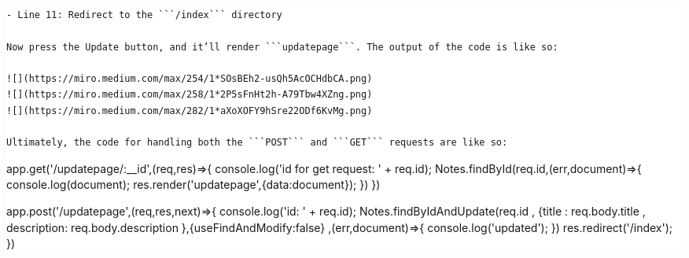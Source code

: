 ```
- Line 11: Redirect to the ```/index``` directory

Now press the Update button, and it’ll render ```updatepage```. The output of the code is like so:

![](https://miro.medium.com/max/254/1*SOsBEh2-usQh5AcOCHdbCA.png)
![](https://miro.medium.com/max/258/1*2P5sFnHt2h-A79Tbw4XZng.png)
![](https://miro.medium.com/max/282/1*aXoXOFY9hSre22ODf6KvMg.png)

Ultimately, the code for handling both the ```POST``` and ```GET``` requests are like so:

```
app.get('/updatepage/:__id',(req,res)=>{
  console.log('id for get request: ' + req.id);
  Notes.findById(req.id,(err,document)=>{
    console.log(document);
    res.render('updatepage',{data:document});
  })
})

app.post('/updatepage',(req,res,next)=>{
  console.log('id: ' + req.id);
  Notes.findByIdAndUpdate(req.id , {title : req.body.title , description: req.body.description },{useFindAndModify:false}
    ,(err,document)=>{
console.log('updated');
})
res.redirect('/index');
})
```
